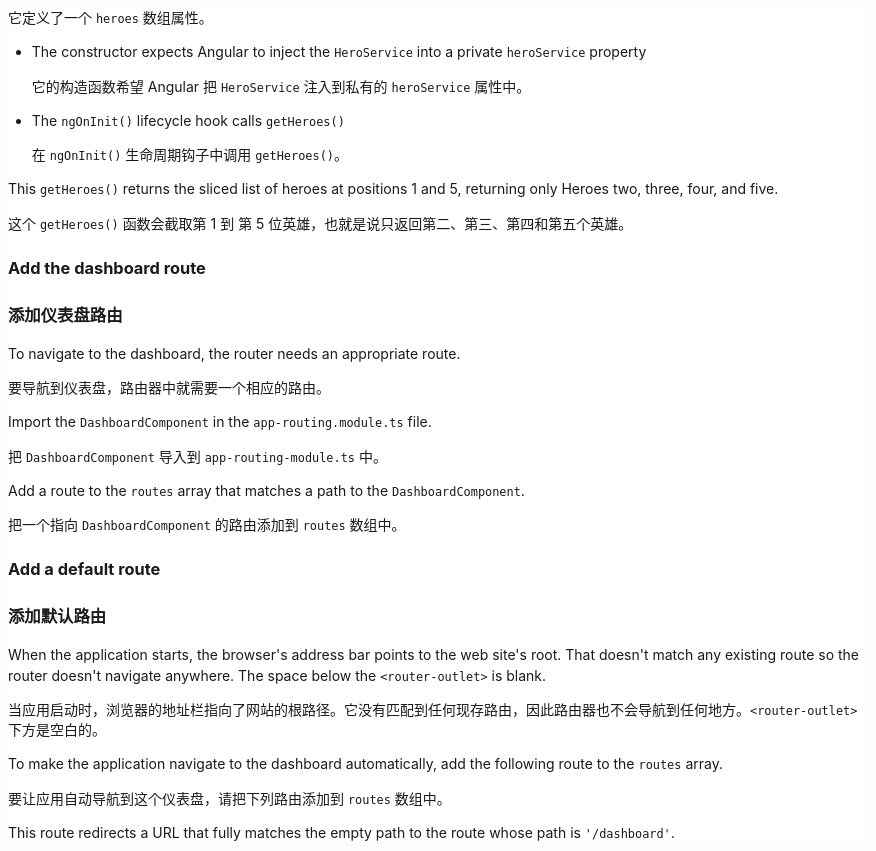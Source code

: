  它定义了一个 `heroes` 数组属性。

* The constructor expects Angular to inject the `HeroService` into a private `heroService` property

  它的构造函数希望 Angular 把 `HeroService` 注入到私有的 `heroService` 属性中。

* The `ngOnInit()` lifecycle hook calls `getHeroes()`

  在 `ngOnInit()` 生命周期钩子中调用 `getHeroes()`。

This `getHeroes()` returns the sliced list of heroes at positions 1 and 5, returning only Heroes two, three, four, and five.

这个 `getHeroes()` 函数会截取第 1 到 第 5 位英雄，也就是说只返回第二、第三、第四和第五个英雄。

<code-example header="src/app/dashboard/dashboard.component.ts" path="toh-pt5/src/app/dashboard/dashboard.component.ts" region="getHeroes"></code-example>

### Add the dashboard route

### 添加仪表盘路由

To navigate to the dashboard, the router needs an appropriate route.

要导航到仪表盘，路由器中就需要一个相应的路由。

Import the `DashboardComponent` in the `app-routing.module.ts` file.

把 `DashboardComponent` 导入到 `app-routing-module.ts` 中。

<code-example header="src/app/app-routing.module.ts (import DashboardComponent)" path="toh-pt5/src/app/app-routing.module.ts" region="import-dashboard"></code-example>

Add a route to the `routes` array that matches a path to the `DashboardComponent`.

把一个指向 `DashboardComponent` 的路由添加到 `routes` 数组中。

<code-example header="src/app/app-routing.module.ts" path="toh-pt5/src/app/app-routing.module.ts" region="dashboard-route"></code-example>

### Add a default route

### 添加默认路由

When the application starts, the browser's address bar points to the web site's root.
That doesn't match any existing route so the router doesn't navigate anywhere.
The space below the `<router-outlet>` is blank.

当应用启动时，浏览器的地址栏指向了网站的根路径。它没有匹配到任何现存路由，因此路由器也不会导航到任何地方。`<router-outlet>` 下方是空白的。

To make the application navigate to the dashboard automatically, add the following route to the `routes` array.

要让应用自动导航到这个仪表盘，请把下列路由添加到 `routes` 数组中。

<code-example header="src/app/app-routing.module.ts" path="toh-pt5/src/app/app-routing.module.ts" region="redirect-route"></code-example>

This route redirects a URL that fully matches the empty path to the route whose path is `'/dashboard'`.
